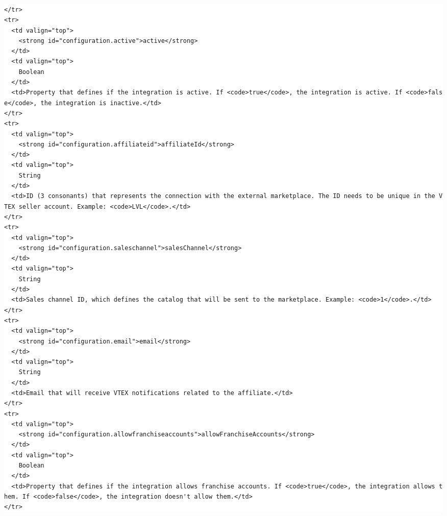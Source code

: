     </tr>
    <tr>
      <td valign="top">
        <strong id="configuration.active">active</strong>
      </td>
      <td valign="top">
        Boolean
      </td>
      <td>Property that defines if the integration is active. If <code>true</code>, the integration is active. If <code>false</code>, the integration is inactive.</td>
    </tr>
    <tr>
      <td valign="top">
        <strong id="configuration.affiliateid">affiliateId</strong>
      </td>
      <td valign="top">
        String
      </td>
      <td>ID (3 consonants) that represents the connection with the external marketplace. The ID needs to be unique in the VTEX seller account. Example: <code>LVL</code>.</td>
    </tr>
    <tr>
      <td valign="top">
        <strong id="configuration.saleschannel">salesChannel</strong>
      </td>
      <td valign="top">
        String
      </td>
      <td>Sales channel ID, which defines the catalog that will be sent to the marketplace. Example: <code>1</code>.</td>
    </tr>
    <tr>
      <td valign="top">
        <strong id="configuration.email">email</strong>
      </td>
      <td valign="top">
        String
      </td>
      <td>Email that will receive VTEX notifications related to the affiliate.</td>
    </tr>
    <tr>
      <td valign="top">
        <strong id="configuration.allowfranchiseaccounts">allowFranchiseAccounts</strong>
      </td>
      <td valign="top">
        Boolean
      </td>
      <td>Property that defines if the integration allows franchise accounts. If <code>true</code>, the integration allows them. If <code>false</code>, the integration doesn't allow them.</td>
    </tr>
  </tbody>
</table>
